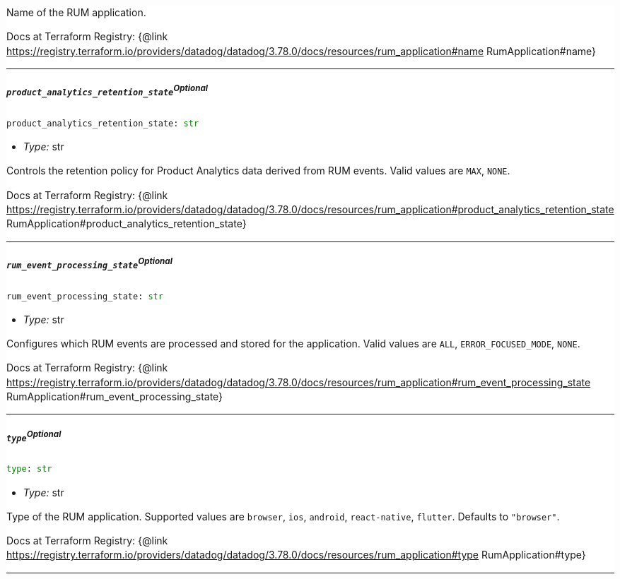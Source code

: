 Name of the RUM application.

Docs at Terraform Registry: {@link https://registry.terraform.io/providers/datadog/datadog/3.78.0/docs/resources/rum_application#name RumApplication#name}

---

##### `product_analytics_retention_state`<sup>Optional</sup> <a name="product_analytics_retention_state" id="@cdktf/provider-datadog.rumApplication.RumApplicationConfig.property.productAnalyticsRetentionState"></a>

```python
product_analytics_retention_state: str
```

- *Type:* str

Controls the retention policy for Product Analytics data derived from RUM events. Valid values are `MAX`, `NONE`.

Docs at Terraform Registry: {@link https://registry.terraform.io/providers/datadog/datadog/3.78.0/docs/resources/rum_application#product_analytics_retention_state RumApplication#product_analytics_retention_state}

---

##### `rum_event_processing_state`<sup>Optional</sup> <a name="rum_event_processing_state" id="@cdktf/provider-datadog.rumApplication.RumApplicationConfig.property.rumEventProcessingState"></a>

```python
rum_event_processing_state: str
```

- *Type:* str

Configures which RUM events are processed and stored for the application. Valid values are `ALL`, `ERROR_FOCUSED_MODE`, `NONE`.

Docs at Terraform Registry: {@link https://registry.terraform.io/providers/datadog/datadog/3.78.0/docs/resources/rum_application#rum_event_processing_state RumApplication#rum_event_processing_state}

---

##### `type`<sup>Optional</sup> <a name="type" id="@cdktf/provider-datadog.rumApplication.RumApplicationConfig.property.type"></a>

```python
type: str
```

- *Type:* str

Type of the RUM application. Supported values are `browser`, `ios`, `android`, `react-native`, `flutter`. Defaults to `"browser"`.

Docs at Terraform Registry: {@link https://registry.terraform.io/providers/datadog/datadog/3.78.0/docs/resources/rum_application#type RumApplication#type}

---



